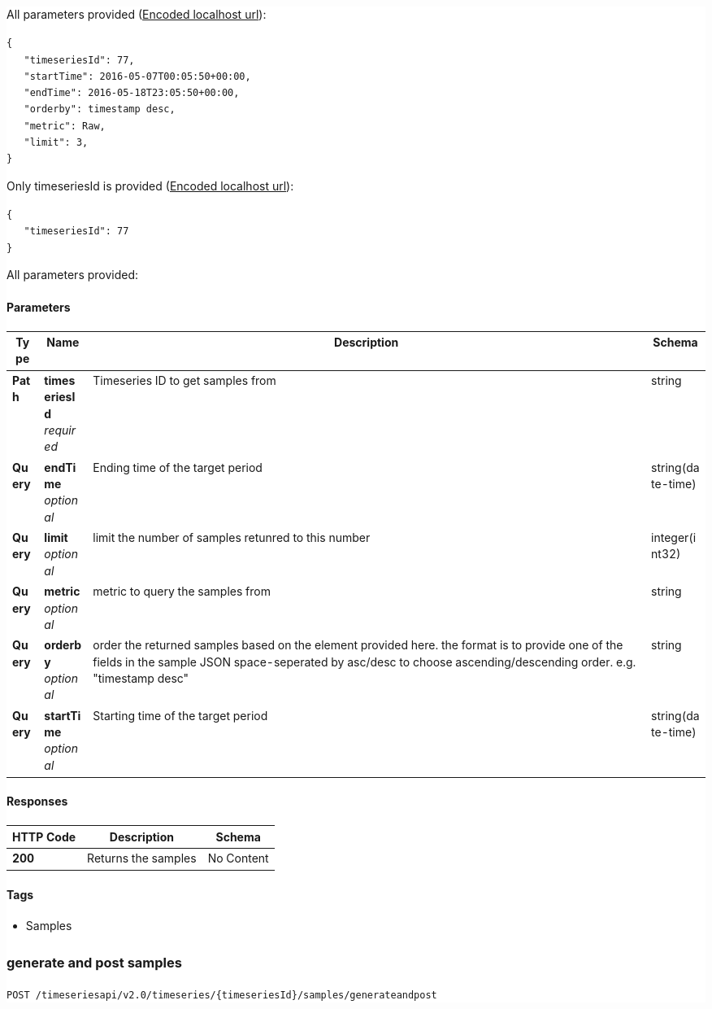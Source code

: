  All parameters provided (<a href="http://localhost:5000/timeseriesapi/v2.0/timeseries/77/samples?startTime=2016-05-07T00%3A05%3A50%2B00%3A00&amp;endTime=2016-05-18T23%3A05%3A50%2B00%3A00&amp;orderby=timestamp%20desc&amp;metric=Raw&amp;limit=3">Encoded localhost url</a>):   
 
    {
       "timeseriesId": 77,
       "startTime": 2016-05-07T00:05:50+00:00,
       "endTime": 2016-05-18T23:05:50+00:00,
       "orderby": timestamp desc,
       "metric": Raw,
       "limit": 3,
    }
    
 Only timeseriesId is provided (<a href="http://localhost:5000/timeseriesapi/v2.0/timeseries/77/samples">Encoded localhost url</a>):
 
    {
       "timeseriesId": 77
    }
    
 All parameters provided:


#### Parameters

|Type|Name|Description|Schema|
|---|---|---|---|
|**Path**|**timeseriesId**  <br>*required*|Timeseries ID to get samples from|string|
|**Query**|**endTime**  <br>*optional*|Ending time of the target period|string(date-time)|
|**Query**|**limit**  <br>*optional*|limit the number of samples retunred to this number|integer(int32)|
|**Query**|**metric**  <br>*optional*|metric to query the samples from|string|
|**Query**|**orderby**  <br>*optional*|order the returned samples based on the element provided here. the format is to provide one of the fields in the sample JSON space-seperated by asc/desc to choose ascending/descending order. e.g. "timestamp desc"|string|
|**Query**|**startTime**  <br>*optional*|Starting time of the target period|string(date-time)|


#### Responses

|HTTP Code|Description|Schema|
|---|---|---|
|**200**|Returns the samples|No Content|


#### Tags

* Samples


<a name="timeseriesapiv2-0timeseriesbytimeseriesidsamplesgenerateandpostpost"></a>
### generate and post samples
```
POST /timeseriesapi/v2.0/timeseries/{timeseriesId}/samples/generateandpost
```
